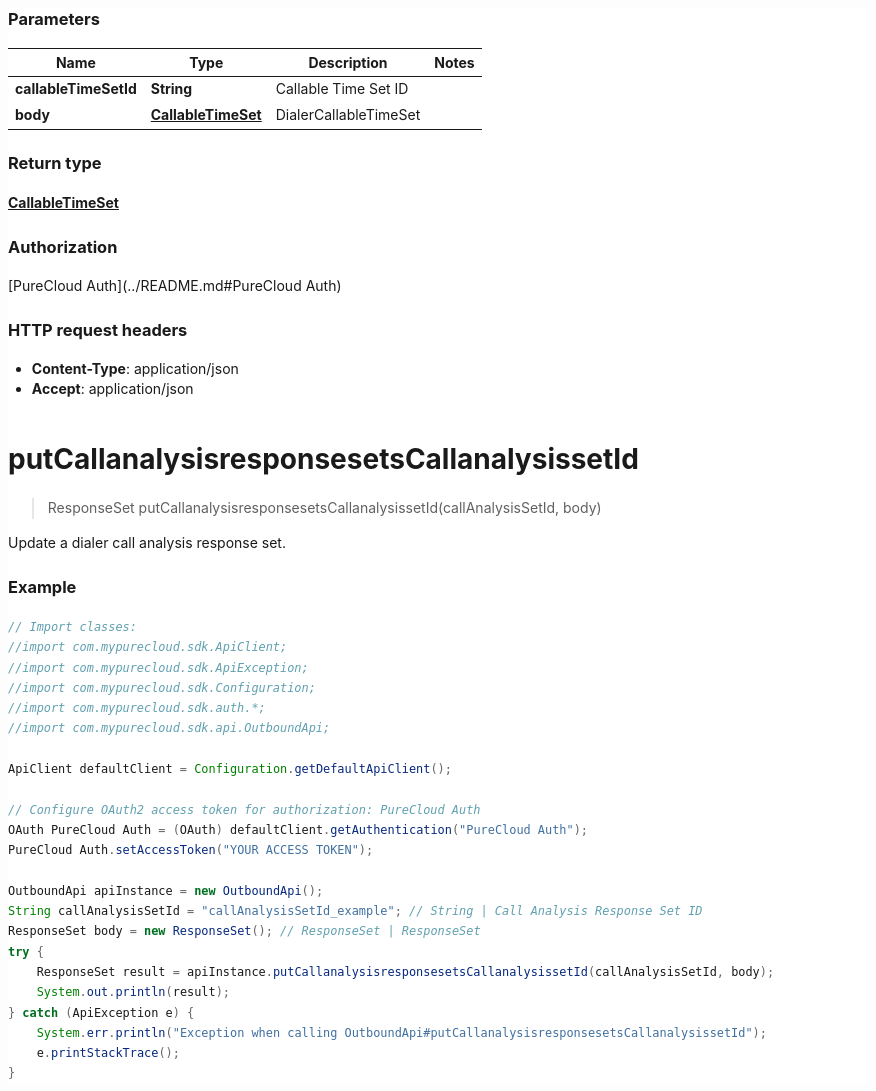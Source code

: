### Parameters

Name | Type | Description  | Notes
------------- | ------------- | ------------- | -------------
 **callableTimeSetId** | **String**| Callable Time Set ID |
 **body** | [**CallableTimeSet**](CallableTimeSet.md)| DialerCallableTimeSet |

### Return type

[**CallableTimeSet**](CallableTimeSet.md)

### Authorization

[PureCloud Auth](../README.md#PureCloud Auth)

### HTTP request headers

 - **Content-Type**: application/json
 - **Accept**: application/json

<a name="putCallanalysisresponsesetsCallanalysissetId"></a>
# **putCallanalysisresponsesetsCallanalysissetId**
> ResponseSet putCallanalysisresponsesetsCallanalysissetId(callAnalysisSetId, body)

Update a dialer call analysis response set.



### Example
```java
// Import classes:
//import com.mypurecloud.sdk.ApiClient;
//import com.mypurecloud.sdk.ApiException;
//import com.mypurecloud.sdk.Configuration;
//import com.mypurecloud.sdk.auth.*;
//import com.mypurecloud.sdk.api.OutboundApi;

ApiClient defaultClient = Configuration.getDefaultApiClient();

// Configure OAuth2 access token for authorization: PureCloud Auth
OAuth PureCloud Auth = (OAuth) defaultClient.getAuthentication("PureCloud Auth");
PureCloud Auth.setAccessToken("YOUR ACCESS TOKEN");

OutboundApi apiInstance = new OutboundApi();
String callAnalysisSetId = "callAnalysisSetId_example"; // String | Call Analysis Response Set ID
ResponseSet body = new ResponseSet(); // ResponseSet | ResponseSet
try {
    ResponseSet result = apiInstance.putCallanalysisresponsesetsCallanalysissetId(callAnalysisSetId, body);
    System.out.println(result);
} catch (ApiException e) {
    System.err.println("Exception when calling OutboundApi#putCallanalysisresponsesetsCallanalysissetId");
    e.printStackTrace();
}
```

